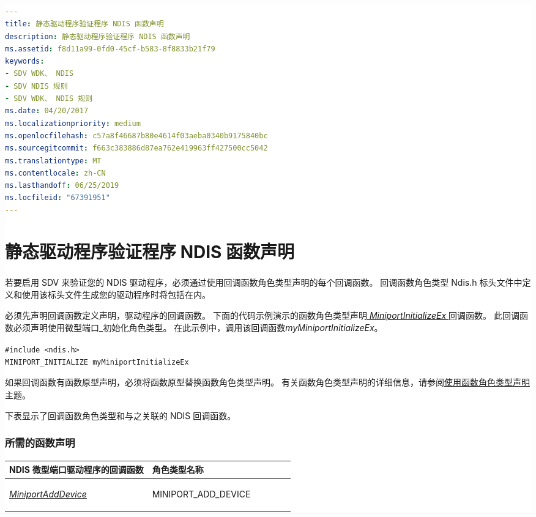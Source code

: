 ```yaml
---
title: 静态驱动程序验证程序 NDIS 函数声明
description: 静态驱动程序验证程序 NDIS 函数声明
ms.assetid: f8d11a99-0fd0-45cf-b583-8f8833b21f79
keywords:
- SDV WDK、 NDIS
- SDV NDIS 规则
- SDV WDK、 NDIS 规则
ms.date: 04/20/2017
ms.localizationpriority: medium
ms.openlocfilehash: c57a8f46687b80e4614f03aeba0340b9175840bc
ms.sourcegitcommit: f663c383886d87ea762e419963ff427500cc5042
ms.translationtype: MT
ms.contentlocale: zh-CN
ms.lasthandoff: 06/25/2019
ms.locfileid: "67391951"
---
```

# <a name="static-driver-verifier-ndis-function-declarations"></a>静态驱动程序验证程序 NDIS 函数声明


若要启用 SDV 来验证您的 NDIS 驱动程序，必须通过使用回调函数角色类型声明的每个回调函数。 回调函数角色类型 Ndis.h 标头文件中定义和使用该标头文件生成您的驱动程序时将包括在内。

必须先声明回调函数定义声明，驱动程序的回调函数。 下面的代码示例演示的函数角色类型声明[ *MiniportInitializeEx* ](https://docs.microsoft.com/windows-hardware/drivers/ddi/content/ndis/nc-ndis-miniport_initialize)回调函数。 此回调函数必须声明使用微型端口\_初始化角色类型。 在此示例中，调用该回调函数*myMiniportInitializeEx*。

```
#include <ndis.h>  
MINIPORT_INITIALIZE myMiniportInitializeEx
```

如果回调函数有函数原型声明，必须将函数原型替换函数角色类型声明。 有关函数角色类型声明的详细信息，请参阅[使用函数角色类型声明](using-function-role-type-declarations.md)主题。

下表显示了回调函数角色类型和与之关联的 NDIS 回调函数。

### <a name="span-idrequiredfunctiondeclarationsspanspan-idrequiredfunctiondeclarationsspanrequired-function-declarations"></a><span id="required_function_declarations"></span><span id="REQUIRED_FUNCTION_DECLARATIONS"></span>所需的函数声明

<table>
<colgroup>
<col width="50%" />
<col width="50%" />
</colgroup>
<thead>
<tr class="header">
<th align="left">NDIS 微型端口驱动程序的回调函数</th>
<th align="left">角色类型名称</th>
</tr>
</thead>
<tbody>
<tr class="odd">
<td align="left"><p><a href="https://docs.microsoft.com/windows-hardware/drivers/ddi/content/ndis/nc-ndis-miniport_add_device" data-raw-source="[&lt;em&gt;MiniportAddDevice&lt;/em&gt;](https://docs.microsoft.com/windows-hardware/drivers/ddi/content/ndis/nc-ndis-miniport_add_device)"><em>MiniportAddDevice</em></a></p></td>
<td align="left"><p>MINIPORT_ADD_DEVICE</p></td>
</tr>
<tr class="even">